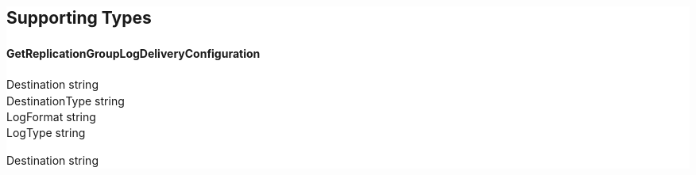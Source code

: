 


## Supporting Types


<h4 id="getreplicationgrouplogdeliveryconfiguration">Get<wbr>Replication<wbr>Group<wbr>Log<wbr>Delivery<wbr>Configuration</h4>



<div>
<pulumi-choosable type="language" values="csharp">
<dl class="resources-properties"><dt class="property-required"
            title="Required">
        <span id="destination_csharp">
<a data-swiftype-name="resource-property" data-swiftype-type="text" href="#destination_csharp" style="color: inherit; text-decoration: inherit;">Destination</a>
</span>
        <span class="property-indicator"></span>
        <span class="property-type">string</span>
    </dt>
    <dd></dd><dt class="property-required"
            title="Required">
        <span id="destinationtype_csharp">
<a data-swiftype-name="resource-property" data-swiftype-type="text" href="#destinationtype_csharp" style="color: inherit; text-decoration: inherit;">Destination<wbr>Type</a>
</span>
        <span class="property-indicator"></span>
        <span class="property-type">string</span>
    </dt>
    <dd></dd><dt class="property-required"
            title="Required">
        <span id="logformat_csharp">
<a data-swiftype-name="resource-property" data-swiftype-type="text" href="#logformat_csharp" style="color: inherit; text-decoration: inherit;">Log<wbr>Format</a>
</span>
        <span class="property-indicator"></span>
        <span class="property-type">string</span>
    </dt>
    <dd></dd><dt class="property-required"
            title="Required">
        <span id="logtype_csharp">
<a data-swiftype-name="resource-property" data-swiftype-type="text" href="#logtype_csharp" style="color: inherit; text-decoration: inherit;">Log<wbr>Type</a>
</span>
        <span class="property-indicator"></span>
        <span class="property-type">string</span>
    </dt>
    <dd></dd></dl>
</pulumi-choosable>
</div>

<div>
<pulumi-choosable type="language" values="go">
<dl class="resources-properties"><dt class="property-required"
            title="Required">
        <span id="destination_go">
<a data-swiftype-name="resource-property" data-swiftype-type="text" href="#destination_go" style="color: inherit; text-decoration: inherit;">Destination</a>
</span>
        <span class="property-indicator"></span>
        <span class="property-type">string</span>
    </dt>
    <dd></dd><dt class="property-required"
            title="Required">